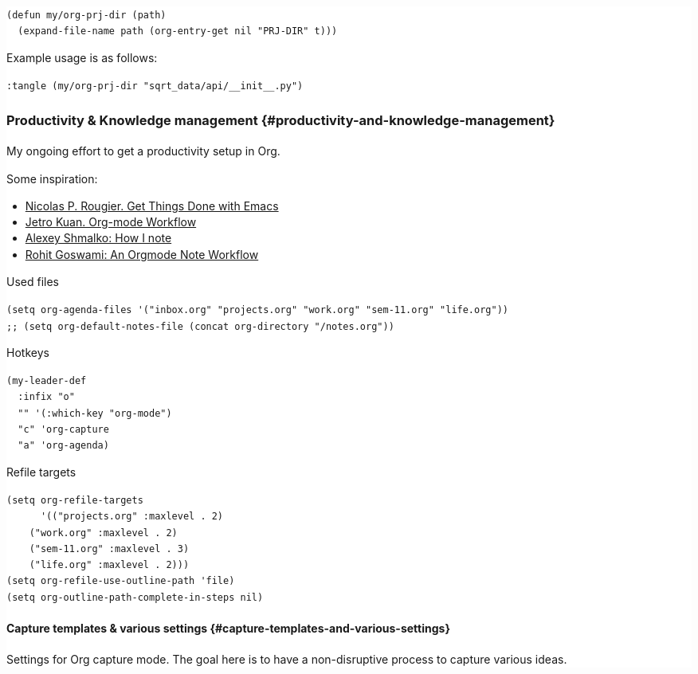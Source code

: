 ```emacs-lisp
(defun my/org-prj-dir (path)
  (expand-file-name path (org-entry-get nil "PRJ-DIR" t)))
```

Example usage is as follows:

```text
:tangle (my/org-prj-dir "sqrt_data/api/__init__.py")
```


### Productivity & Knowledge management {#productivity-and-knowledge-management}

My ongoing effort to get a productivity setup in Org.

Some inspiration:

-   [Nicolas P. Rougier. Get Things Done with Emacs](https://www.labri.fr/perso/nrougier/GTD/index.html)
-   [Jetro Kuan. Org-mode Workflow](https://blog.jethro.dev/posts/org%5Fmode%5Fworkflow%5Fpreview/)
-   [Alexey Shmalko: How I note](https://www.alexeyshmalko.com/how-i-note/)
-   [Rohit Goswami: An Orgmode Note Workflow](https://rgoswami.me/posts/org-note-workflow/)

Used files

```emacs-lisp
(setq org-agenda-files '("inbox.org" "projects.org" "work.org" "sem-11.org" "life.org"))
;; (setq org-default-notes-file (concat org-directory "/notes.org"))
```

Hotkeys

```emacs-lisp
(my-leader-def
  :infix "o"
  "" '(:which-key "org-mode")
  "c" 'org-capture
  "a" 'org-agenda)
```

Refile targets

```emacs-lisp
(setq org-refile-targets
      '(("projects.org" :maxlevel . 2)
	("work.org" :maxlevel . 2)
	("sem-11.org" :maxlevel . 3)
	("life.org" :maxlevel . 2)))
(setq org-refile-use-outline-path 'file)
(setq org-outline-path-complete-in-steps nil)
```


#### Capture templates & various settings {#capture-templates-and-various-settings}

Settings for Org capture mode. The goal here is to have a non-disruptive process to capture various ideas.
